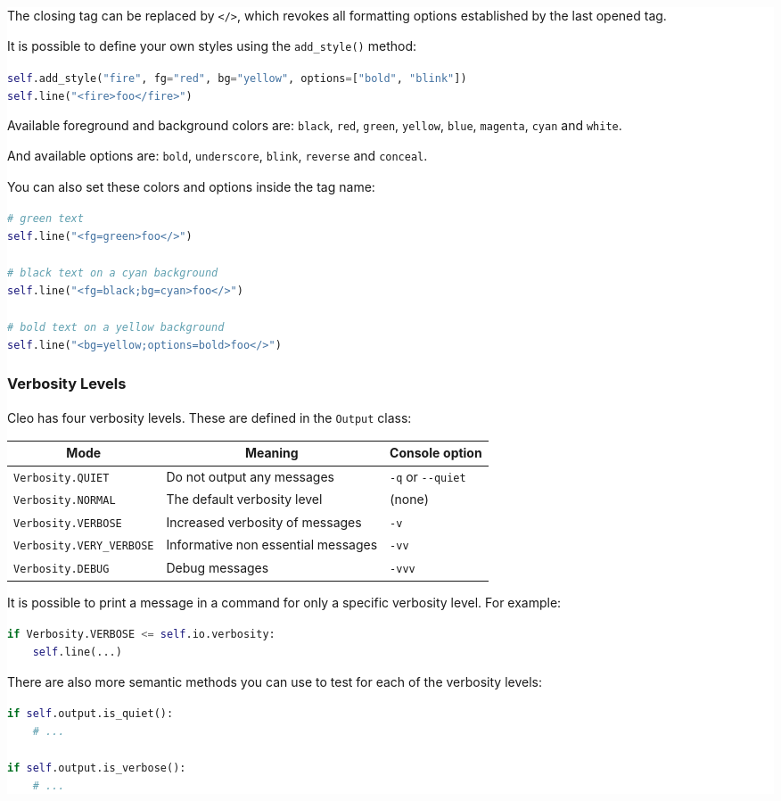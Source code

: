 The closing tag can be replaced by `</>`, which revokes all formatting
options established by the last opened tag.

It is possible to define your own styles using the `add_style()` method:

```python
self.add_style("fire", fg="red", bg="yellow", options=["bold", "blink"])
self.line("<fire>foo</fire>")
```

Available foreground and background colors are: `black`, `red`, `green`,
`yellow`, `blue`, `magenta`, `cyan` and `white`.

And available options are: `bold`, `underscore`, `blink`, `reverse` and
`conceal`.

You can also set these colors and options inside the tag name:

```python
# green text
self.line("<fg=green>foo</>")

# black text on a cyan background
self.line("<fg=black;bg=cyan>foo</>")

# bold text on a yellow background
self.line("<bg=yellow;options=bold>foo</>")
```

### Verbosity Levels

Cleo has four verbosity levels. These are defined in the `Output` class:

| Mode                     | Meaning                            | Console option    |
| ------------------------ | ---------------------------------- | ----------------- |
| `Verbosity.QUIET`        | Do not output any messages         | `-q` or `--quiet` |
| `Verbosity.NORMAL`       | The default verbosity level        | (none)            |
| `Verbosity.VERBOSE`      | Increased verbosity of messages    | `-v`              |
| `Verbosity.VERY_VERBOSE` | Informative non essential messages | `-vv`             |
| `Verbosity.DEBUG`        | Debug messages                     | `-vvv`            |

It is possible to print a message in a command for only a specific
verbosity level. For example:

```python
if Verbosity.VERBOSE <= self.io.verbosity:
    self.line(...)
```

There are also more semantic methods you can use to test for each of the
verbosity levels:

```python
if self.output.is_quiet():
    # ...

if self.output.is_verbose():
    # ...
```
